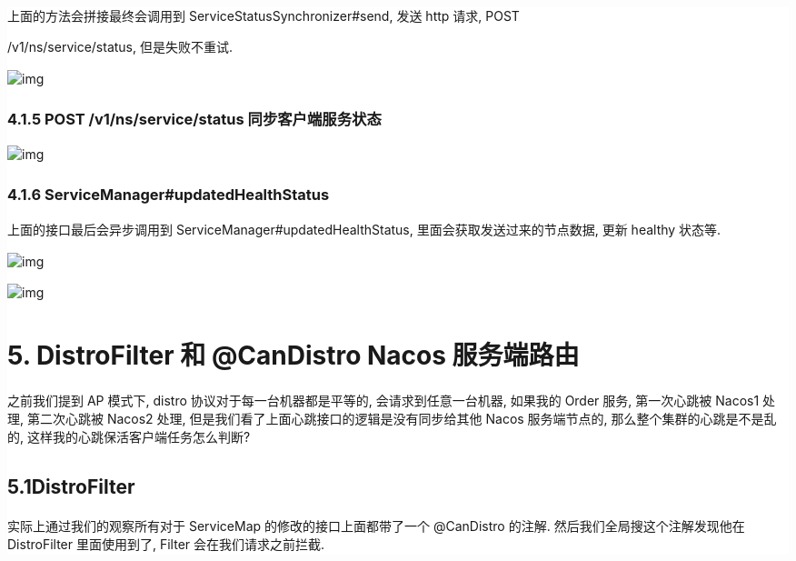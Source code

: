 
  上面的方法会拼接最终会调用到 ServiceStatusSynchronizer#send, 发送 http 请求, POST



/v1/ns/service/status, 但是失败不重试.





![img](http://cdn.jayh.club/uPic/watermark,type_d3F5LXplbmhlaQ,shadow_50,text_Q1NETiBARHIu5Yqz,size_20,color_FFFFFF,t_70,g_se,x_16-2022041210283877324fqqn.png)







### 4.1.5 POST /v1/ns/service/status 同步客户端服务状态 





![img](http://cdn.jayh.club/uPic/watermark,type_d3F5LXplbmhlaQ,shadow_50,text_Q1NETiBARHIu5Yqz,size_20,color_FFFFFF,t_70,g_se,x_16-20220412102838880tAdvcm.png)





### 4.1.6 ServiceManager#updatedHealthStatus 



  上面的接口最后会异步调用到 ServiceManager#updatedHealthStatus, 里面会获取发送过来的节点数据, 更新 healthy 状态等.





![img](http://cdn.jayh.club/uPic/watermark,type_d3F5LXplbmhlaQ,shadow_50,text_Q1NETiBARHIu5Yqz,size_20,color_FFFFFF,t_70,g_se,x_16-202204121028389552lVkwN.png)

![img](http://cdn.jayh.club/uPic/watermark,type_d3F5LXplbmhlaQ,shadow_50,text_Q1NETiBARHIu5Yqz,size_20,color_FFFFFF,t_70,g_se,x_16-20220412102839108ZASROY.png)









# 5. DistroFilter 和 @CanDistro Nacos 服务端路由



  之前我们提到 AP 模式下, distro 协议对于每一台机器都是平等的, 会请求到任意一台机器, 如果我的 Order 服务, 第一次心跳被 Nacos1 处理, 第二次心跳被 Nacos2 处理, 但是我们看了上面心跳接口的逻辑是没有同步给其他 Nacos 服务端节点的, 那么整个集群的心跳是不是乱的, 这样我的心跳保活客户端任务怎么判断?



##  5.1DistroFilter



  实际上通过我们的观察所有对于 ServiceMap 的修改的接口上面都带了一个 @CanDistro 的注解. 然后我们全局搜这个注解发现他在 DistroFilter 里面使用到了, Filter 会在我们请求之前拦截.
